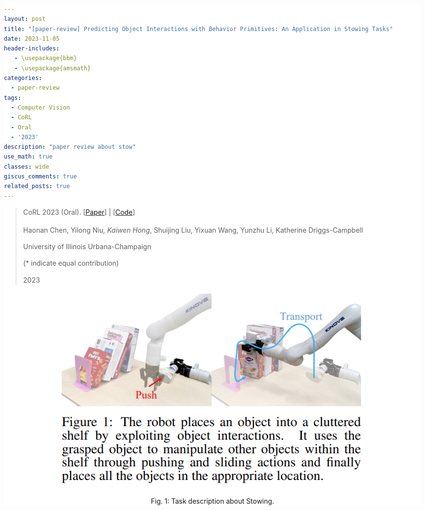 ```yaml
---
layout: post
title: "[paper-review] Predicting Object Interactions with Behavior Primitives: An Application in Stowing Tasks"
date: 2023-11-05
header-includes:
   - \usepackage{bbm}
   - \usepackage{amsmath}
categories:
  - paper-review
tags:
  - Computer Vision
  - CoRL
  - Oral
  - '2023'
description: "paper review about stow"
use_math: true
classes: wide
giscus_comments: true
related_posts: true
---
```

> CoRL 2023 (Oral). [[Paper](https://hhoppe.com/poissonrecon.pdf)] | [[Code](https://github.com/haonan16/Stow/)]
>
> Haonan Chen, Yilong Niu<sup>*</sup>, Kaiwen Hong<sup>*</sup>, Shuijing Liu, Yixuan Wang, Yunzhu Li, Katherine Driggs-Campbell
> 
> University of Illinois Urbana-Champaign
> 
> (* indicate equal contribution)
> 
> 2023

<div align="center">
  <img src="/assets/img/stow/stow-task-description.png" width="75%">
  <p>Fig. 1: Task description about Stowing.</p>
</div>
